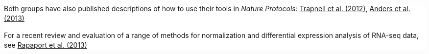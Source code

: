 Both groups have also published descriptions of how to use their tools in *Nature Protocols*: [Trapnell et al. (2012)](http://www.ncbi.nlm.nih.gov/pubmed/22383036), [Anders et al. (2013)](http://www.ncbi.nlm.nih.gov/pubmed/23975260)

For a recent review and evaluation of a range of methods for
normalization and differential expression analysis of RNA-seq data,
see [Rapaport et al. (2013)](http://genomebiology.com/content/14/9/R95)
